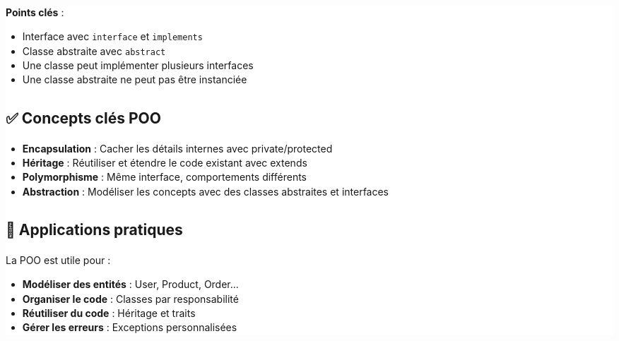 **Points clés** :

- Interface avec `interface` et `implements`
- Classe abstraite avec `abstract`
- Une classe peut implémenter plusieurs interfaces
- Une classe abstraite ne peut pas être instanciée

## ✅ Concepts clés POO

- **Encapsulation** : Cacher les détails internes avec private/protected
- **Héritage** : Réutiliser et étendre le code existant avec extends
- **Polymorphisme** : Même interface, comportements différents
- **Abstraction** : Modéliser les concepts avec des classes abstraites et interfaces

## 🔗 Applications pratiques

La POO est utile pour :

- **Modéliser des entités** : User, Product, Order...
- **Organiser le code** : Classes par responsabilité
- **Réutiliser du code** : Héritage et traits
- **Gérer les erreurs** : Exceptions personnalisées
